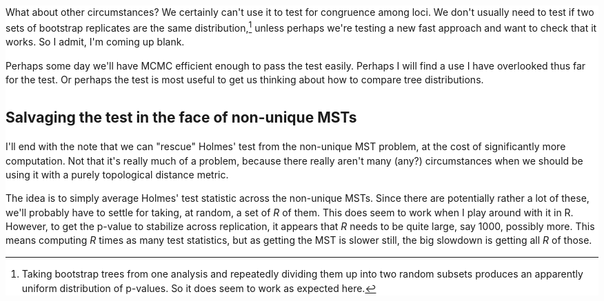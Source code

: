 What about other circumstances?
We certainly can't use it to test for congruence among loci.
We don't usually need to test if two sets of bootstrap replicates are the same distribution,[^10] unless perhaps we're testing a new fast approach and want to check that it works.
So I admit, I'm coming up blank.

Perhaps some day we'll have MCMC efficient enough to pass the test easily.
Perhaps I will find a use I have overlooked thus far for the test.
Or perhaps the test is most useful to get us thinking about how to compare tree distributions.

## Salvaging the test in the face of non-unique MSTs
I'll end with the note that we can "rescue" Holmes' test from the non-unique MST problem, at the cost of significantly more computation.
Not that it's really much of a problem, because there really aren't many (any?) circumstances when we should be using it with a purely topological distance metric.

The idea is to simply average Holmes' test statistic across the non-unique MSTs.
Since there are potentially rather a lot of these, we'll probably have to settle for taking, at random, a set of $R$ of them.
This does seem to work when I play around with it in R.
However, to get the p-value to stabilize across replication, it appears that $R$ needs to be quite large, say 1000, possibly more.
This means computing $R$ times as many test statistics, but as getting the MST is slower still, the big slowdown is getting all $R$ of those.

[^1]: At least among those of us who use Bayesian approaches and are foolish enough to peel back the veil and stare into the abyss of multi-chain convergence.
[^2]: Depending on your knowledge of statistics and phylogenetic inference, this might sound like an absurdly simple problem. A phylogenetic tree topology is a discrete object, so a set of samples of tree topologies is a multinomial distribution, and testing multinomials is easy! And that last part is true (multinomials are great), but phylogenetic posterior distributions are eldritch horrors. Two independent MCMC runs can be sampling the same target and _never once sample the same tree in a finite run_. A phylogenetic posterior distribution can be remarkably "flat" at the level of trees while still being (somewhat) informative about features of those trees. I think this is one of the core folk theorems of phylogenetics, and it's just one reason that when people want to compare tree distributions they turn to things like the ASDSF (average standard deviation of split frequencies) which focus on features which are informed.
[^3]: Chapter 4 in Gascuel's "Mathematics of Evolution and Phylogeny."
[^4]: I may be missing rotational symmetry, but since the spanning tree is fixed, I think this frees us from the issue.
[^5]: Though this does raise the question of how to handle ties, should it be the proportion of permutations which produces as large or larger of a test statistic?
[^6]: Something like this appears to happen if one directly uses igraph's MST implementation, though not for ape's.
[^7]: What are the "obvious" approaches? I'd say ML or Bayesian model selection. We could compare two models, one where the loci share a tree topology, and one where they get their own topologies. But this requires us to infer both the topology-linked and topology-unlinked models (to borrow MrBayes' terminology). And, since I don't think anybody knows what the degrees of freedom difference would be here for a likelihood ratio test, we'd need to simulate the null distribution with a parametric bootstrap. Which means hundreds of analyses of simulated datasets (simulate the unpartitioned model, analyze with both, track the likelihood difference). Surely Bayes rides to our rescue, right? Well, since I don't think anyone has implemented this model comparison in reversible-jump, we'd need marginal likelihoods, so, no. We could try [Paul Lewis' information-based approach](https://academic.oup.com/sysbio/article/65/6/1009/2281635), which absolves us of the need for marginal likelihoods. That only requires fitting both models in a Bayesian framework. But the approach has yet to be widely adopted, and so we don't have quite the years of collective experience which tell us how to interpret the strength of evidence like we do with likelihood ratios or Bayes factors.
[^8]: I don't feel quite so bad about shameless self-citation on a blog post.
[^9]: This idea is implemented in [treess](https://github.com/afmagee/treess) in the `jumpDistanceBootstrapUnsmoothedESS` and `jumpDistanceBootstrapESS` methods. Which we show in the paper do not correspond to the ESS and are far more stringent. All those non-independent samples in the intervening time lags still contribute useful information.
[^10]: Taking bootstrap trees from one analysis and repeatedly dividing them up into two random subsets produces an apparently uniform distribution of p-values. So it does seem to work as expected here.